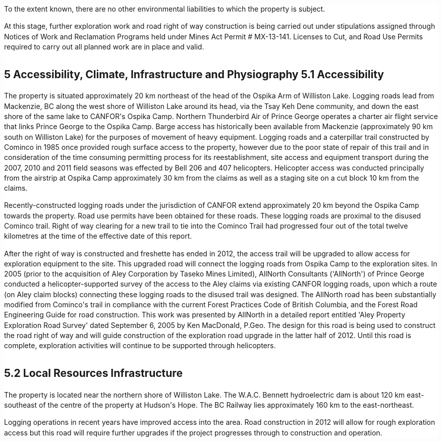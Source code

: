 To the extent known, there are no other environmental liabilities to which the property is subject.

At  this  stage,  further  exploration  work  and  road  right  of  way  construction  is  being  carried  out under  stipulations  assigned  through  Notices  of  Work  and  Reclamation  Programs  held  under Mines Act Permit # MX-13-141.   Licenses to Cut, and Road Use Permits required to carry out all planned work are in place and valid.

## 5 Accessibility, Climate, Infrastructure and Physiography 5.1 Accessibility

The  property  is  situated  approximately  20  km  northeast  of  the  head  of  the  Ospika  Arm  of Williston Lake. Logging roads lead from Mackenzie, BC along the west shore of Williston Lake around its head, via the Tsay Keh Dene community, and down the east shore of the same lake to CANFOR's Ospika Camp. Northern Thunderbird Air of Prince George operates a charter air flight service that links Prince George to the Ospika Camp. Barge access has historically been available  from  Mackenzie  (approximately  90  km  south  on  Williston  Lake)  for  the  purposes  of movement of heavy equipment. Logging roads and a caterpillar trail constructed by Cominco in 1985 once provided rough surface access to the property,  however  due  to  the  poor  state  of repair  of  this  trail  and  in  consideration  of  the  time  consuming  permitting  process  for  its reestablishment,  site  access  and  equipment  transport  during  the  2007,  2010  and  2011  field seasons  was  effected  by  Bell  206  and  407  helicopters.  Helicopter  access  was  conducted principally from the airstrip at Ospika Camp approximately 30 km from the claims as well as a staging site on a cut block 10 km from the claims.

Recently-constructed logging roads under the jurisdiction of CANFOR extend approximately 20 km beyond the Ospika Camp towards the property. Road use permits have been obtained for these  roads.  These  logging  roads  are  proximal  to  the  disused  Cominco  trail.  Right  of  way clearing for a new trail to tie into the Cominco Trail had progressed four out of the total twelve kilometres at the time of the effective date of this report.

After the right of way is constructed and freshette has ended in 2012, the access trail will be upgraded to allow access for exploration equipment to the site. This upgraded road will connect the logging roads from Ospika Camp to the exploration sites. In 2005 (prior to the acquisition of Aley Corporation by Taseko Mines Limited), AllNorth Consultants ('AllNorth') of Prince George conducted a helicopter-supported survey of the access to the Aley claims via existing CANFOR logging roads, upon which a route (on Aley claim blocks) connecting these logging roads to the disused trail was designed. The AllNorth road has been substantially modified from Cominco's trail  in  compliance with the current Forest Practices Code of British Columbia, and the Forest Road  Engineering  Guide  for  road  construction.  This  work  was  presented  by  AllNorth  in  a detailed report entitled 'Aley Property Exploration Road Survey' dated September 6, 2005 by Ken MacDonald, P.Geo.  The design for this road is being used to construct the road right of way and will guide construction of the exploration road upgrade in the latter half of 2012. Until this road is complete, exploration activities will continue to be supported through helicopters.

## 5.2 Local Resources Infrastructure

The  property  is  located  near  the  northern  shore  of  Williston  Lake.  The  W.A.C.  Bennett hydroelectric  dam  is  about  120  km  east-southeast  of  the  centre  of  the  property  at  Hudson's Hope. The BC Railway lies approximately 160 km to the east-northeast.

Logging operations in recent years have improved access into the area. Road construction in 2012 will  allow  for  rough  exploration  access  but  this  road  will  require  further  upgrades  if  the project progresses through to construction and operation.
